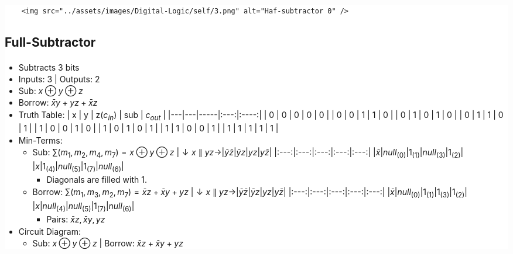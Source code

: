         <img src="../assets/images/Digital-Logic/self/3.png" alt="Haf-subtractor 0" />

## Full-Subtractor
- Subtracts 3 bits
- Inputs: 3 | Outputs: 2
- Sub: $x⊕y⊕z$ 
- Borrow: $\bar x y + yz + \bar xz$
- Truth Table:
    | x | y | z($c_{in})$ | sub | $c_{out}$ |
    |---|---|-----|:---:|:----:|
    | 0 | 0 |  0  |  0  |  0   |
    | 0 | 0 |  1  |  1  |  0   |
    | 0 | 1 |  0  |  1  |  0   |
    | 0 | 1 |  1  |  0  |  1   |
    | 1 | 0 |  0  |  1  |  0   |
    | 1 | 0 |  1  |  0  |  1   |
    | 1 | 1 |  0  |  0  |  1   |
    | 1 | 1 |  1  |  1  |  1   |
- Min-Terms:
    - Sub:  $\sum{(m_1,m_2,m_4,m_7)} = x⊕y⊕z$
        |$↓x\ \|\ yz→$|$\bar y \bar z$|$\bar y z$|$y z$|$y \bar z$|
        |:---:|:---:|:---:|:---:|:---:|
        |$\bar x$|$null_{(0)}$|$1_{(1)}$|$null_{(3)}$|$1_{(2)}$|
        |$x$|$1_{(4)}$|$null_{(5)}$|$1_{(7)}$|$null_{(6)}$|
        - Diagonals are filled with 1.
    - Borrow: $\sum{(m_1,m_3,m_2,m_7)}=\bar xz+ \bar x y + yz$
        |$↓x\ \|\ yz→$|$\bar y \bar z$|$\bar y z$|$y z$|$y \bar z$|
        |:---:|:---:|:---:|:---:|:---:|
        |$\bar x$|$null_{(0)}$|$1_{(1)}$|$1_{(3)}$|$1_{(2)}$|
        |$x$|$null_{(4)}$|$null_{(5)}$|$1_{(7)}$|$null_{(6)}$|
        - Pairs: $\bar xz, \bar x y, yz$
- Circuit Diagram:
    - Sub: $x⊕y⊕z$ | Borrow: $\bar xz+ \bar x y + yz$